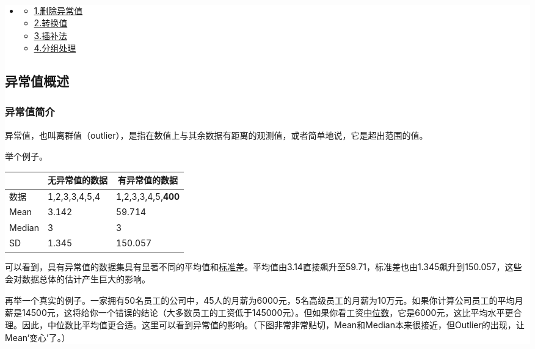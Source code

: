 - - [1.删除异常值](https://blog.csdn.net/weixin_45272208/article/details/128637045?ops_request_misc=%7B%22request%5Fid%22%3A%22984A057A-D8F9-4A4B-A39F-9CBD76959C4D%22%2C%22scm%22%3A%2220140713.130102334..%22%7D&request_id=984A057A-D8F9-4A4B-A39F-9CBD76959C4D&biz_id=0&utm_medium=distribute.pc_search_result.none-task-blog-2~all~top_positive~default-1-128637045-null-null.142^v100^pc_search_result_base9&utm_term=异常值的检测与处理&spm=1018.2226.3001.4187#1_325)
  - [2.转换值](https://blog.csdn.net/weixin_45272208/article/details/128637045?ops_request_misc=%7B%22request%5Fid%22%3A%22984A057A-D8F9-4A4B-A39F-9CBD76959C4D%22%2C%22scm%22%3A%2220140713.130102334..%22%7D&request_id=984A057A-D8F9-4A4B-A39F-9CBD76959C4D&biz_id=0&utm_medium=distribute.pc_search_result.none-task-blog-2~all~top_positive~default-1-128637045-null-null.142^v100^pc_search_result_base9&utm_term=异常值的检测与处理&spm=1018.2226.3001.4187#2_347)
  - [3.插补法](https://blog.csdn.net/weixin_45272208/article/details/128637045?ops_request_misc=%7B%22request%5Fid%22%3A%22984A057A-D8F9-4A4B-A39F-9CBD76959C4D%22%2C%22scm%22%3A%2220140713.130102334..%22%7D&request_id=984A057A-D8F9-4A4B-A39F-9CBD76959C4D&biz_id=0&utm_medium=distribute.pc_search_result.none-task-blog-2~all~top_positive~default-1-128637045-null-null.142^v100^pc_search_result_base9&utm_term=异常值的检测与处理&spm=1018.2226.3001.4187#3_428)
  - [4.分组处理](https://blog.csdn.net/weixin_45272208/article/details/128637045?ops_request_misc=%7B%22request%5Fid%22%3A%22984A057A-D8F9-4A4B-A39F-9CBD76959C4D%22%2C%22scm%22%3A%2220140713.130102334..%22%7D&request_id=984A057A-D8F9-4A4B-A39F-9CBD76959C4D&biz_id=0&utm_medium=distribute.pc_search_result.none-task-blog-2~all~top_positive~default-1-128637045-null-null.142^v100^pc_search_result_base9&utm_term=异常值的检测与处理&spm=1018.2226.3001.4187#4_499)



## 异常值概述

 

### 异常值简介

异常值，也叫离群值（outlier），是指在数值上与其余数据有距离的观测值，或者简单地说，它是超出范围的值。

举个例子。

|        | 无异常值的数据 | 有异常值的数据      |
| ------ | -------------- | ------------------- |
| 数据   | 1,2,3,3,4,5,4  | 1,2,3,3,4,5,**400** |
| Mean   | 3.142          | 59.714              |
| Median | 3              | 3                   |
| SD     | 1.345          | 150.057             |

可以看到，具有异常值的数据集具有显著不同的平均值和[标准差](https://so.csdn.net/so/search?q=标准差&spm=1001.2101.3001.7020)。平均值由3.14直接飙升至59.71，标准差也由1.345飙升到150.057，这些会对数据总体的估计产生巨大的影响。

再举一个真实的例子。一家拥有50名员工的公司中，45人的月薪为6000元，5名高级员工的月薪为10万元。如果你计算公司员工的平均月薪是14500元，这将给你一个错误的结论（大多数员工的工资低于145000元）。但如果你看工资[中位数](https://so.csdn.net/so/search?q=中位数&spm=1001.2101.3001.7020)，它是6000元，这比平均水平更合理。因此，中位数比平均值更合适。这里可以看到异常值的影响。（下图非常非常贴切，Mean和Median本来很接近，但Outlier的出现，让Mean‘变心’了。）